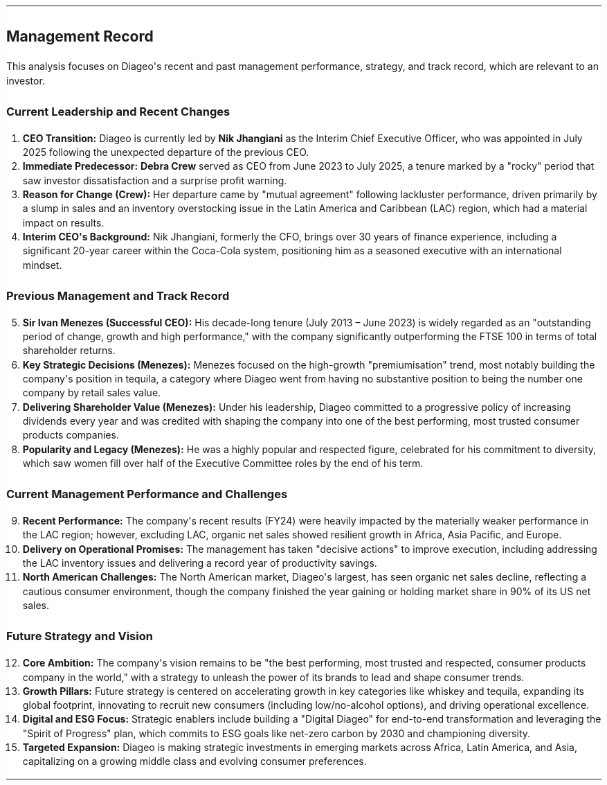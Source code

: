 
---

## Management Record

This analysis focuses on Diageo's recent and past management performance, strategy, and track record, which are relevant to an investor.

### **Current Leadership and Recent Changes**

1.  **CEO Transition:** Diageo is currently led by **Nik Jhangiani** as the Interim Chief Executive Officer, who was appointed in July 2025 following the unexpected departure of the previous CEO.
2.  **Immediate Predecessor:** **Debra Crew** served as CEO from June 2023 to July 2025, a tenure marked by a "rocky" period that saw investor dissatisfaction and a surprise profit warning.
3.  **Reason for Change (Crew):** Her departure came by "mutual agreement" following lackluster performance, driven primarily by a slump in sales and an inventory overstocking issue in the Latin America and Caribbean (LAC) region, which had a material impact on results.
4.  **Interim CEO's Background:** Nik Jhangiani, formerly the CFO, brings over 30 years of finance experience, including a significant 20-year career within the Coca-Cola system, positioning him as a seasoned executive with an international mindset.

### **Previous Management and Track Record**

5.  **Sir Ivan Menezes (Successful CEO):** His decade-long tenure (July 2013 – June 2023) is widely regarded as an "outstanding period of change, growth and high performance," with the company significantly outperforming the FTSE 100 in terms of total shareholder returns.
6.  **Key Strategic Decisions (Menezes):** Menezes focused on the high-growth "premiumisation" trend, most notably building the company's position in tequila, a category where Diageo went from having no substantive position to being the number one company by retail sales value.
7.  **Delivering Shareholder Value (Menezes):** Under his leadership, Diageo committed to a progressive policy of increasing dividends every year and was credited with shaping the company into one of the best performing, most trusted consumer products companies.
8.  **Popularity and Legacy (Menezes):** He was a highly popular and respected figure, celebrated for his commitment to diversity, which saw women fill over half of the Executive Committee roles by the end of his term.

### **Current Management Performance and Challenges**

9.  **Recent Performance:** The company's recent results (FY24) were heavily impacted by the materially weaker performance in the LAC region; however, excluding LAC, organic net sales showed resilient growth in Africa, Asia Pacific, and Europe.
10. **Delivery on Operational Promises:** The management has taken "decisive actions" to improve execution, including addressing the LAC inventory issues and delivering a record year of productivity savings.
11. **North American Challenges:** The North American market, Diageo's largest, has seen organic net sales decline, reflecting a cautious consumer environment, though the company finished the year gaining or holding market share in 90% of its US net sales.

### **Future Strategy and Vision**

12. **Core Ambition:** The company's vision remains to be "the best performing, most trusted and respected, consumer products company in the world," with a strategy to unleash the power of its brands to lead and shape consumer trends.
13. **Growth Pillars:** Future strategy is centered on accelerating growth in key categories like whiskey and tequila, expanding its global footprint, innovating to recruit new consumers (including low/no-alcohol options), and driving operational excellence.
14. **Digital and ESG Focus:** Strategic enablers include building a "Digital Diageo" for end-to-end transformation and leveraging the "Spirit of Progress" plan, which commits to ESG goals like net-zero carbon by 2030 and championing diversity.
15. **Targeted Expansion:** Diageo is making strategic investments in emerging markets across Africa, Latin America, and Asia, capitalizing on a growing middle class and evolving consumer preferences.

---